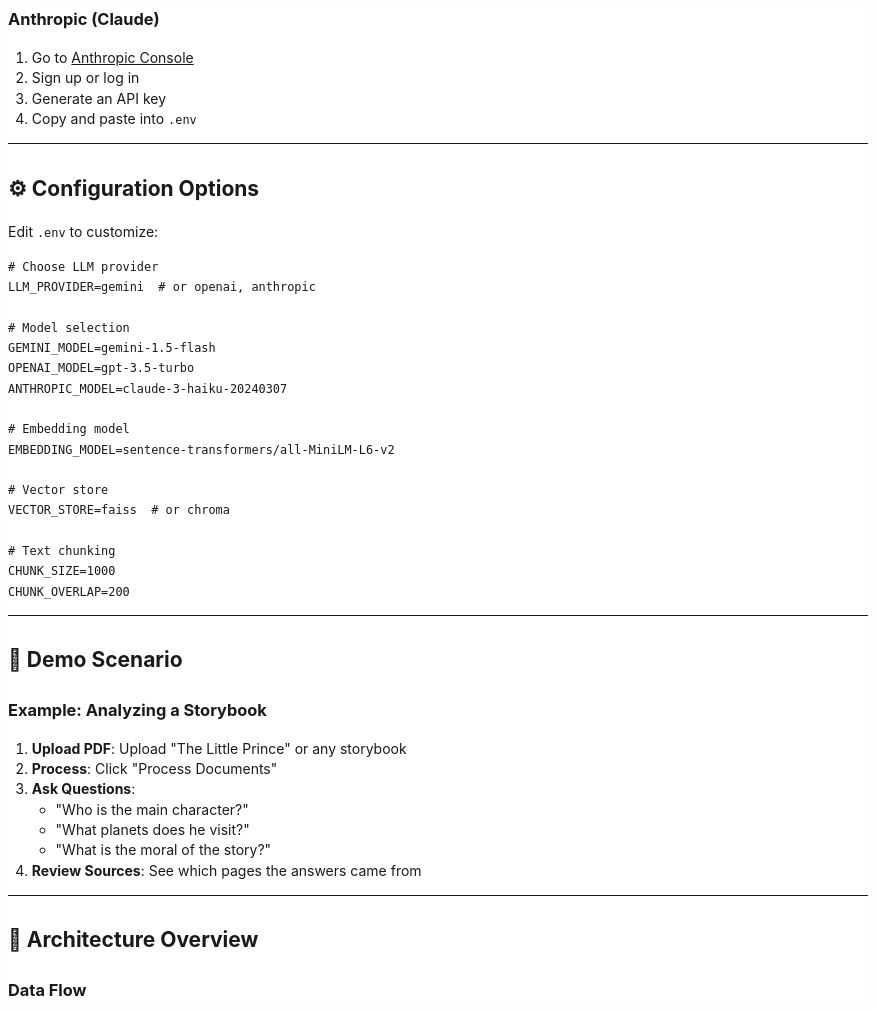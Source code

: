 ### Anthropic (Claude)
1. Go to [Anthropic Console](https://console.anthropic.com/)
2. Sign up or log in
3. Generate an API key
4. Copy and paste into `.env`

---

## ⚙️ Configuration Options

Edit `.env` to customize:

```env
# Choose LLM provider
LLM_PROVIDER=gemini  # or openai, anthropic

# Model selection
GEMINI_MODEL=gemini-1.5-flash
OPENAI_MODEL=gpt-3.5-turbo
ANTHROPIC_MODEL=claude-3-haiku-20240307

# Embedding model
EMBEDDING_MODEL=sentence-transformers/all-MiniLM-L6-v2

# Vector store
VECTOR_STORE=faiss  # or chroma

# Text chunking
CHUNK_SIZE=1000
CHUNK_OVERLAP=200
```

---

## 🧪 Demo Scenario

### Example: Analyzing a Storybook

1. **Upload PDF**: Upload "The Little Prince" or any storybook
2. **Process**: Click "Process Documents"
3. **Ask Questions**:
   - "Who is the main character?"
   - "What planets does he visit?"
   - "What is the moral of the story?"
4. **Review Sources**: See which pages the answers came from

---

## 🎨 Architecture Overview

### Data Flow
